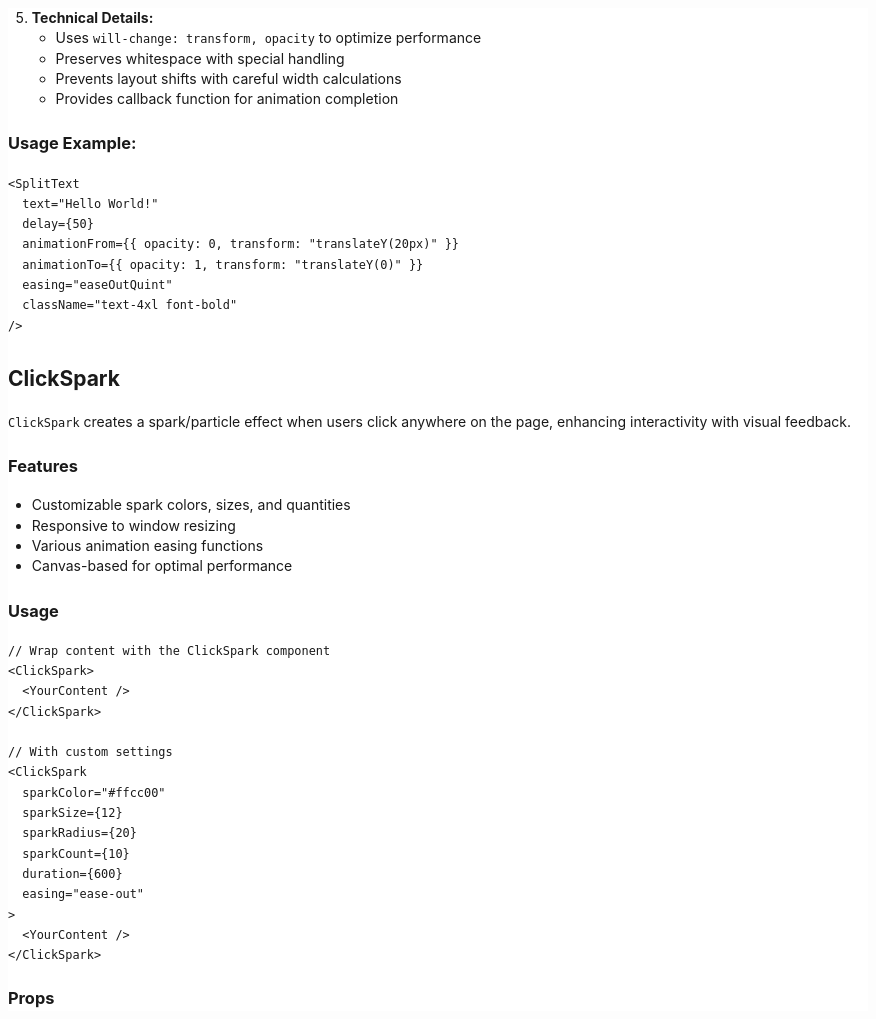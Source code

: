 5. **Technical Details:**
   - Uses `will-change: transform, opacity` to optimize performance
   - Preserves whitespace with special handling
   - Prevents layout shifts with careful width calculations
   - Provides callback function for animation completion

### Usage Example:
```tsx
<SplitText
  text="Hello World!"
  delay={50}
  animationFrom={{ opacity: 0, transform: "translateY(20px)" }}
  animationTo={{ opacity: 1, transform: "translateY(0)" }}
  easing="easeOutQuint"
  className="text-4xl font-bold"
/>
```

## ClickSpark

`ClickSpark` creates a spark/particle effect when users click anywhere on the page, enhancing interactivity with visual feedback.

### Features

- Customizable spark colors, sizes, and quantities
- Responsive to window resizing
- Various animation easing functions
- Canvas-based for optimal performance

### Usage

```tsx
// Wrap content with the ClickSpark component
<ClickSpark>
  <YourContent />
</ClickSpark>

// With custom settings
<ClickSpark
  sparkColor="#ffcc00"
  sparkSize={12}
  sparkRadius={20}
  sparkCount={10}
  duration={600}
  easing="ease-out"
>
  <YourContent />
</ClickSpark>
```

### Props
